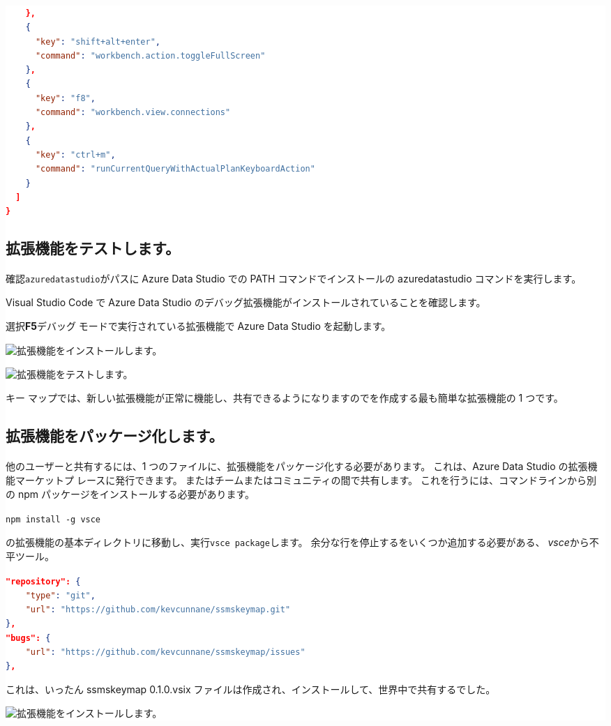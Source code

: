 ```json
    },
    {
      "key": "shift+alt+enter",
      "command": "workbench.action.toggleFullScreen"
    },
    {
      "key": "f8",
      "command": "workbench.view.connections"
    },
    {
      "key": "ctrl+m",
      "command": "runCurrentQueryWithActualPlanKeyboardAction"
    }
  ]
}
```

## <a name="test-your-extension"></a>拡張機能をテストします。

確認`azuredatastudio`がパスに Azure Data Studio での PATH コマンドでインストールの azuredatastudio コマンドを実行します。

Visual Studio Code で Azure Data Studio のデバッグ拡張機能がインストールされていることを確認します。

選択**F5**デバッグ モードで実行されている拡張機能で Azure Data Studio を起動します。

![拡張機能をインストールします。](./media/tutorial-create-extension/install-extension.png)

![拡張機能をテストします。](./media/tutorial-create-extension/test-extension.png)

キー マップでは、新しい拡張機能が正常に機能し、共有できるようになりますのでを作成する最も簡単な拡張機能の 1 つです。

## <a name="package-your-extension"></a>拡張機能をパッケージ化します。

他のユーザーと共有するには、1 つのファイルに、拡張機能をパッケージ化する必要があります。 これは、Azure Data Studio の拡張機能マーケットプ レースに発行できます。 またはチームまたはコミュニティの間で共有します。 これを行うには、コマンドラインから別の npm パッケージをインストールする必要があります。

`npm install -g vsce`

の拡張機能の基本ディレクトリに移動し、実行`vsce package`します。 余分な行を停止するをいくつか追加する必要がある、 *vsce*から不平ツール。

```json
"repository": {
    "type": "git",
    "url": "https://github.com/kevcunnane/ssmskeymap.git"
},
"bugs": {
    "url": "https://github.com/kevcunnane/ssmskeymap/issues"
},
```

これは、いったん ssmskeymap 0.1.0.vsix ファイルは作成され、インストールして、世界中で共有するでした。

![拡張機能をインストールします。](./media/tutorial-create-extension/extensions.png)
